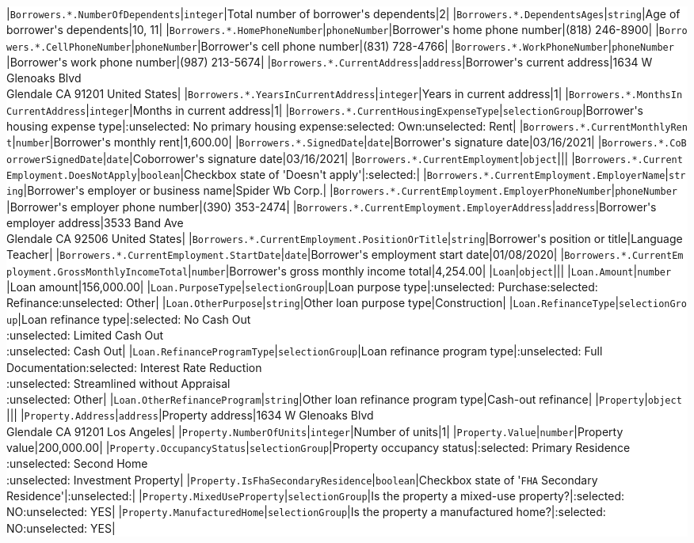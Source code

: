 |`Borrowers.*.NumberOfDependents`|`integer`|Total number of borrower's dependents|2|
|`Borrowers.*.DependentsAges`|`string`|Age of borrower's dependents|10, 11|
|`Borrowers.*.HomePhoneNumber`|`phoneNumber`|Borrower's home phone number|(818) 246-8900|
|`Borrowers.*.CellPhoneNumber`|`phoneNumber`|Borrower's cell phone number|(831) 728-4766|
|`Borrowers.*.WorkPhoneNumber`|`phoneNumber`|Borrower's work phone number|(987) 213-5674|
|`Borrowers.*.CurrentAddress`|`address`|Borrower's current address|1634 W Glenoaks Blvd<br>Glendale CA 91201 United States|
|`Borrowers.*.YearsInCurrentAddress`|`integer`|Years in current address|1|
|`Borrowers.*.MonthsInCurrentAddress`|`integer`|Months in current address|1|
|`Borrowers.*.CurrentHousingExpenseType`|`selectionGroup`|Borrower's housing expense type|:unselected: No primary housing expense:selected: Own:unselected: Rent|
|`Borrowers.*.CurrentMonthlyRent`|`number`|Borrower's monthly rent|1,600.00|
|`Borrowers.*.SignedDate`|`date`|Borrower's signature date|03/16/2021|
|`Borrowers.*.CoBorrowerSignedDate`|`date`|Coborrower's signature date|03/16/2021|
|`Borrowers.*.CurrentEmployment`|`object`|||
|`Borrowers.*.CurrentEmployment.DoesNotApply`|`boolean`|Checkbox state of 'Doesn't apply'|:selected:|
|`Borrowers.*.CurrentEmployment.EmployerName`|`string`|Borrower's employer or business name|Spider Wb Corp.|
|`Borrowers.*.CurrentEmployment.EmployerPhoneNumber`|`phoneNumber`|Borrower's employer phone number|(390) 353-2474|
|`Borrowers.*.CurrentEmployment.EmployerAddress`|`address`|Borrower's employer address|3533 Band Ave<br>Glendale CA 92506 United States|
|`Borrowers.*.CurrentEmployment.PositionOrTitle`|`string`|Borrower's position or title|Language Teacher|
|`Borrowers.*.CurrentEmployment.StartDate`|`date`|Borrower's employment start date|01/08/2020|
|`Borrowers.*.CurrentEmployment.GrossMonthlyIncomeTotal`|`number`|Borrower's gross monthly income total|4,254.00|
|`Loan`|`object`|||
|`Loan.Amount`|`number`|Loan amount|156,000.00|
|`Loan.PurposeType`|`selectionGroup`|Loan purpose type|:unselected: Purchase:selected: Refinance:unselected: Other|
|`Loan.OtherPurpose`|`string`|Other loan purpose type|Construction|
|`Loan.RefinanceType`|`selectionGroup`|Loan refinance type|:selected: No Cash Out<br>:unselected: Limited Cash Out<br>:unselected: Cash Out|
|`Loan.RefinanceProgramType`|`selectionGroup`|Loan refinance program type|:unselected: Full Documentation:selected: Interest Rate Reduction<br>:unselected: Streamlined without Appraisal<br>:unselected: Other|
|`Loan.OtherRefinanceProgram`|`string`|Other loan refinance program type|Cash-out refinance|
|`Property`|`object`|||
|`Property.Address`|`address`|Property address|1634 W Glenoaks Blvd<br>Glendale CA 91201 Los Angeles|
|`Property.NumberOfUnits`|`integer`|Number of units|1|
|`Property.Value`|`number`|Property value|200,000.00|
|`Property.OccupancyStatus`|`selectionGroup`|Property occupancy status|:selected: Primary Residence<br>:unselected: Second Home<br>:unselected: Investment Property|
|`Property.IsFhaSecondaryResidence`|`boolean`|Checkbox state of '`FHA` Secondary Residence'|:unselected:|
|`Property.MixedUseProperty`|`selectionGroup`|Is the property a mixed-use property?|:selected: NO:unselected: YES|
|`Property.ManufacturedHome`|`selectionGroup`|Is the property a manufactured home?|:selected: NO:unselected: YES|
